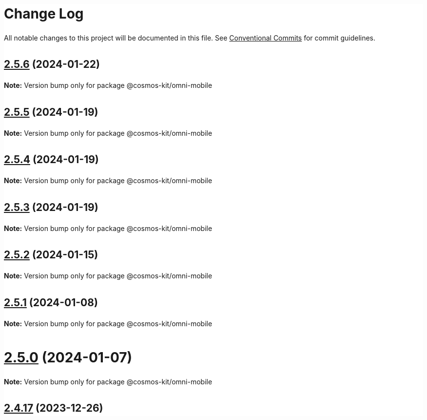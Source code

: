 # Change Log

All notable changes to this project will be documented in this file.
See [Conventional Commits](https://conventionalcommits.org) for commit guidelines.

## [2.5.6](https://github.com/cosmology-tech/cosmos-kit/compare/@cosmos-kit/omni-mobile@2.5.5...@cosmos-kit/omni-mobile@2.5.6) (2024-01-22)

**Note:** Version bump only for package @cosmos-kit/omni-mobile

## [2.5.5](https://github.com/cosmology-tech/cosmos-kit/compare/@cosmos-kit/omni-mobile@2.5.4...@cosmos-kit/omni-mobile@2.5.5) (2024-01-19)

**Note:** Version bump only for package @cosmos-kit/omni-mobile

## [2.5.4](https://github.com/cosmology-tech/cosmos-kit/compare/@cosmos-kit/omni-mobile@2.5.3...@cosmos-kit/omni-mobile@2.5.4) (2024-01-19)

**Note:** Version bump only for package @cosmos-kit/omni-mobile

## [2.5.3](https://github.com/cosmology-tech/cosmos-kit/compare/@cosmos-kit/omni-mobile@2.5.2...@cosmos-kit/omni-mobile@2.5.3) (2024-01-19)

**Note:** Version bump only for package @cosmos-kit/omni-mobile

## [2.5.2](https://github.com/cosmology-tech/cosmos-kit/compare/@cosmos-kit/omni-mobile@2.5.1...@cosmos-kit/omni-mobile@2.5.2) (2024-01-15)

**Note:** Version bump only for package @cosmos-kit/omni-mobile

## [2.5.1](https://github.com/cosmology-tech/cosmos-kit/compare/@cosmos-kit/omni-mobile@2.5.0...@cosmos-kit/omni-mobile@2.5.1) (2024-01-08)

**Note:** Version bump only for package @cosmos-kit/omni-mobile

# [2.5.0](https://github.com/cosmology-tech/cosmos-kit/compare/@cosmos-kit/omni-mobile@2.4.17...@cosmos-kit/omni-mobile@2.5.0) (2024-01-07)

**Note:** Version bump only for package @cosmos-kit/omni-mobile

## [2.4.17](https://github.com/cosmology-tech/cosmos-kit/compare/@cosmos-kit/omni-mobile@2.4.16...@cosmos-kit/omni-mobile@2.4.17) (2023-12-26)
